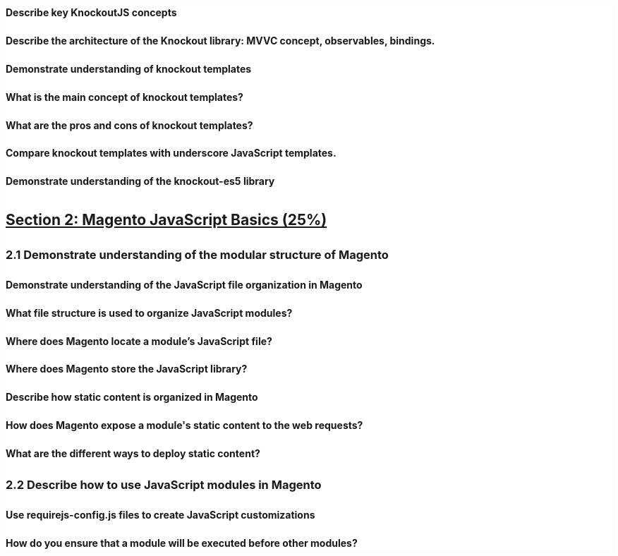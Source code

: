 #### **Describe key KnockoutJS concepts**

#### **Describe the architecture of the Knockout library: MVVC concept, observables, bindings.**

#### **Demonstrate understanding of knockout templates**

#### **What is the main concept of knockout templates?**

#### **What are the pros and cons of knockout templates?**

#### **Compare knockout templates with underscore JavaScript templates.**

#### **Demonstrate understanding of the knockout-es5 library**


## [Section 2: Magento JavaScript Basics (25%)](./2.md)

### **2.1**  Demonstrate understanding of the modular structure of Magento

#### **Demonstrate understanding of the JavaScript file organization in Magento**

#### **What file structure is used to organize JavaScript modules?**

#### **Where does Magento locate a module’s JavaScript file?**

#### **Where does Magento store the JavaScript library?**

#### **Describe how static content is organized in Magento**

#### **How does Magento expose a module's static content to the web requests?**

#### **What are the different ways to deploy static content?**

### **2.2**  Describe how to use JavaScript modules in Magento

#### **Use requirejs-config.js files to create JavaScript customizations**

#### **How do you ensure that a module will be executed before other modules?**

